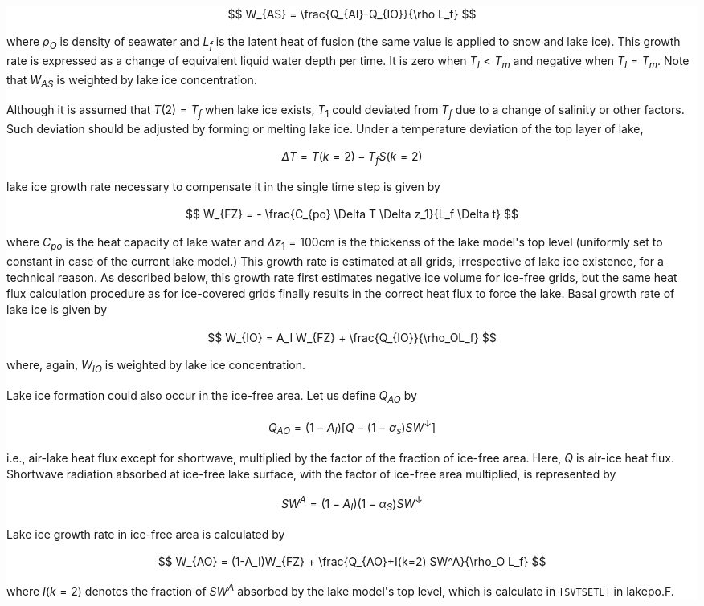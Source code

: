 $$
	W_{AS} = \frac{Q_{AI}-Q_{IO}}{\rho L_f}
$$

where $\rho_O$ is density of seawater and $L_f$ is the latent heat of fusion (the same value is applied to snow and lake ice). This growth rate is expressed as a change of equivalent liquid water depth per time.  It is zero when $T_I < T_m$ and negative when $T_I = T_m$. Note that $W_{AS}$ is weighted by lake ice concentration.

Although it is assumed that $T(2) = T_f$ when lake ice exists, $T_1$ could deviated from $T_f$ due to a change of salinity or other factors. Such deviation should be adjusted by forming or melting lake ice. Under a temperature deviation of the top layer of lake,

$$
	\Delta T = T(k=2) - T_f S(k=2)
$$

lake ice growth rate necessary to compensate it in the single time step is given by

$$
	W_{FZ} = - \frac{C_{po} \Delta T \Delta z_1}{L_f \Delta t}
$$

where $C_{po}$ is the heat capacity of lake water and $\Delta z_1=100 \mathrm{cm}$ is the thickenss of the lake model's top level (uniformly set to constant in case of the current lake model.) This growth rate is estimated at all grids, irrespective of lake ice existence, for a technical reason. As described below, this growth rate first estimates negative ice volume for ice-free grids, but the same heat flux calculation procedure as for ice-covered grids finally results in the correct heat flux to force the lake. Basal growth rate of lake ice is given by

$$
	W_{IO} = A_I W_{FZ} + \frac{Q_{IO}}{\rho_OL_f}
$$

where, again, $W_{IO}$ is weighted by lake ice concentration.

Lake ice formation could also occur in the ice-free area. Let us define $Q_{AO}$ by

$$
	Q_{AO} = (1-A_{I}) [Q-(1-\alpha_s)SW^\downarrow]
$$

i.e., air-lake heat flux except for shortwave, multiplied by the factor of the fraction of ice-free area. Here, $Q$ is  air-ice heat flux. Shortwave radiation absorbed at ice-free lake surface, with the factor of ice-free area multiplied, is represented by

$$
	SW^A = (1-A_I)(1-\alpha_S) SW^\downarrow
$$

Lake ice growth rate in ice-free area is calculated by

$$
	W_{AO} = (1-A_I)W_{FZ} + \frac{Q_{AO}+I(k=2) SW^A}{\rho_O L_f}
$$

where $I(k=2)$ denotes the fraction of $SW^A$ absorbed by the lake model's top level, which is calculate in `[SVTSETL]` in lakepo.F.
